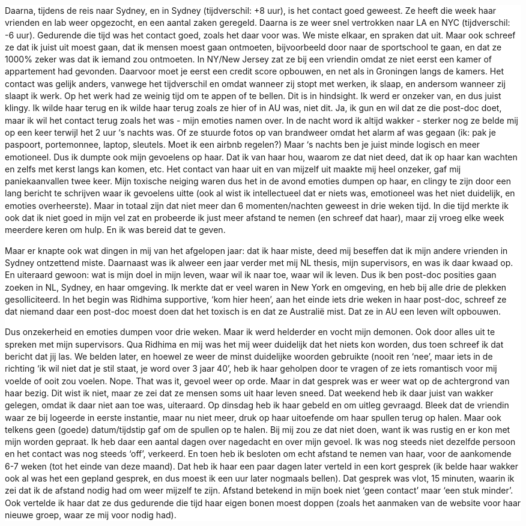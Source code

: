 Daarna, tijdens de reis naar Sydney, en in Sydney (tijdverschil: +8 uur), is het contact goed geweest. Ze heeft die week haar vrienden en lab weer opgezocht, en een aantal zaken geregeld. Daarna is ze weer snel vertrokken naar LA en NYC (tijdverschil: -6 uur). Gedurende die tijd was het contact goed, zoals het daar voor was. We miste elkaar, en spraken dat uit. Maar ook schreef ze dat ik juist uit moest gaan, dat ik mensen moest gaan ontmoeten, bijvoorbeeld door naar de sportschool te gaan, en dat ze 1000% zeker was dat ik iemand zou ontmoeten.
In NY/New Jersey zat ze bij een vriendin omdat ze niet eerst een kamer of appartement had gevonden. Daarvoor moet je eerst een credit score opbouwen, en net als in Groningen langs de kamers.
Het contact was gelijk anders, vanwege het tijdverschil en omdat wanneer zij stopt met werken, ik slaap, en andersom wanneer zij slaapt ik werk. Op het werk had ze weinig tijd om te appen of te bellen. Dit is in hindsight. Ik werd er onzeker van, en dus juist klingy. Ik wilde haar terug en ik wilde haar terug zoals ze hier of in AU was, niet dit. Ja, ik gun en wil dat ze die post-doc doet, maar ik wil het contact terug zoals het was - mijn emoties namen over. In de nacht word ik altijd wakker - sterker nog ze belde mij op een keer terwijl het 2 uur ‘s nachts was. Of ze stuurde fotos op van brandweer omdat het alarm af was gegaan (ik: pak je paspoort, portemonnee, laptop, sleutels. Moet ik een airbnb regelen?) Maar ‘s nachts ben je juist minde logisch en meer emotioneel. Dus ik dumpte ook mijn gevoelens op haar. Dat ik van haar hou, waarom ze dat niet deed, dat ik op haar kan wachten en zelfs met kerst langs kan komen, etc. Het contact van haar uit en van mijzelf uit maakte mij heel onzeker, gaf mij paniekaanvallen twee keer.
Mijn toxische neiging waren dus het in de avond emoties dumpen op haar, en clingy te zijn door een lang bericht te schrijven waar ik gevoelens uitte (ook al wist ik intellectueel dat er niets was, emotioneel was het niet duidelijk, en emoties overheerste). Maar in totaal zijn dat niet meer dan 6 momenten/nachten geweest in drie weken tijd. In die tijd merkte ik ook dat ik niet goed in mijn vel zat en probeerde ik just meer afstand te nemen (en schreef dat haar), maar zij vroeg elke week meerdere keren om hulp. En ik was bereid dat te geven.

Maar er knapte ook wat dingen in mij van het afgelopen jaar: dat ik haar miste, deed mij beseffen dat ik mijn andere vrienden in Sydney ontzettend miste. Daarnaast was ik alweer een jaar verder met mij NL thesis, mijn supervisors, en was ik daar kwaad op. En uiteraard gewoon: wat is mijn doel in mijn leven, waar wil ik naar toe, waar wil ik leven. Dus ik ben post-doc posities gaan zoeken in NL, Sydney, en haar omgeving. Ik merkte dat er veel waren in New York en omgeving, en heb bij alle drie de plekken gesolliciteerd. In het begin was Ridhima supportive, ‘kom hier heen’, aan het einde iets drie weken in haar post-doc, schreef ze dat niemand daar een post-doc moest doen dat het toxisch is en dat ze Australië mist. Dat ze in AU een leven wilt opbouwen.

Dus onzekerheid en emoties dumpen voor drie weken. Maar ik werd helderder en vocht mijn demonen. Ook door alles uit te spreken met mijn supervisors. Qua Ridhima en mij was het mij weer duidelijk dat het niets kon worden, dus toen schreef ik dat bericht dat jij las. We belden later, en hoewel ze weer de minst duidelijke woorden gebruikte (nooit ren ‘nee’, maar iets in de richting ‘ik wil niet dat je stil staat, je word over 3 jaar 40’, heb ik haar geholpen door te vragen  of ze iets romantisch voor mij voelde of ooit zou voelen. Nope. That was it, gevoel weer op orde. Maar in dat gesprek was er weer wat op de achtergrond van haar bezig. Dit wist ik niet, maar ze zei dat ze mensen soms uit haar leven sneed. Dat weekend heb ik daar juist van wakker gelegen, omdat ik daar niet aan toe was, uiteraard. Op dinsdag heb ik haar gebeld en om uitleg gevraagd. Bleek dat de vriendin waar ze bij logeerde in eerste instantie, maar nu niet meer, druk op haar uitoefende om haar spullen terug op halen. Maar ook telkens geen (goede) datum/tijdstip gaf om de spullen op te halen. Bij mij zou ze dat niet doen, want ik was rustig en er kon met mijn worden gepraat. Ik heb daar een aantal dagen over nagedacht en over mijn gevoel. Ik was nog steeds niet dezelfde persoon en het contact was nog steeds ‘off’, verkeerd. En toen heb ik besloten om echt afstand te nemen van haar, voor de aankomende 6-7 weken (tot het einde van deze maand). Dat heb ik haar een paar dagen later verteld in een kort gesprek (ik belde haar wakker ook al was het een gepland gesprek, en dus moest ik een uur later nogmaals bellen). Dat gesprek was vlot, 15 minuten, waarin ik zei dat ik de afstand nodig had om weer mijzelf te zijn. Afstand betekend in mijn boek niet ‘geen contact’ maar ‘een stuk minder’. Ook vertelde ik haar dat ze dus gedurende die tijd haar eigen bonen moest doppen (zoals het aanmaken van de website voor haar nieuwe groep, waar ze mij voor nodig had).